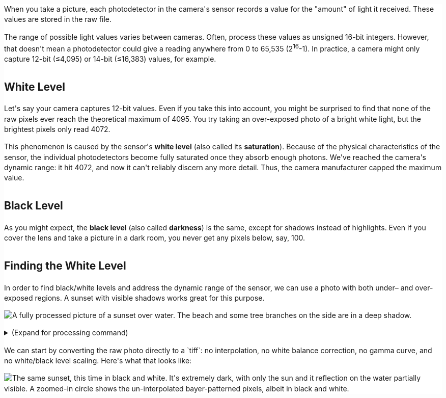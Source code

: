 When you take a picture, each photodetector in the camera's sensor records
a value for the "amount" of light it received. These values are stored in the
raw file.

The range of possible light values varies between cameras. Often, process these
values as unsigned 16-bit integers. However, that doesn't mean a photodetector
could give a reading anywhere from 0 to 65,535 (2<sup>16</sup>-1). In practice,
a
camera might only capture 12-bit (≤4,095) or 14-bit (≤16,383) values, for
example.

## White Level

Let's say your camera captures 12-bit values. Even if you take this into
account, you might be surprised to find that none of the raw pixels ever reach
the theoretical maximum of 4095. You try taking an over-exposed photo of a
bright white light, but the brightest pixels only read 4072.

This phenomenon is caused by the sensor's **white level** (also called its
**saturation**). Because of the physical characteristics of the sensor, the
individual photodetectors become fully saturated once they absorb enough
photons. We've reached the camera's dynamic range: it hit 4072, and now it can't
reliably discern any more detail. Thus, the camera manufacturer capped the
maximum value.

## Black Level

As you might expect, the **black level** (also called **darkness**) is the same,
except for shadows instead of highlights. Even if you cover the lens and take
a picture in a dark room, you never get any pixels below, say, 100.

## Finding the White Level

In order to find black/white levels and address the dynamic range of the sensor,
we can use a photo with both under– and over-exposed regions. A sunset with
visible shadows works great for this purpose.

![A fully processed picture of a sunset over water. The beach and some tree
branches on the side are in a deep
shadow.](images/sunset_postprocessed_small.jpg)

<details><summary>(Expand for processing command)</summary></details>

<p id="raw-unscaled-16bit-photo">
We can start by converting the raw photo directly to a `tiff`: no interpolation,
no white balance correction, no gamma curve, and no white/black level scaling.
Here's what that looks like:
</p>

![The same sunset, this time in black and white. It's extremely dark, with only
the sun and it reflection on the water partially visible. A zoomed-in circle
shows the un-interpolated bayer-patterned pixels, albeit in black and
white.](images/unscaled_raw_pixels.png)
